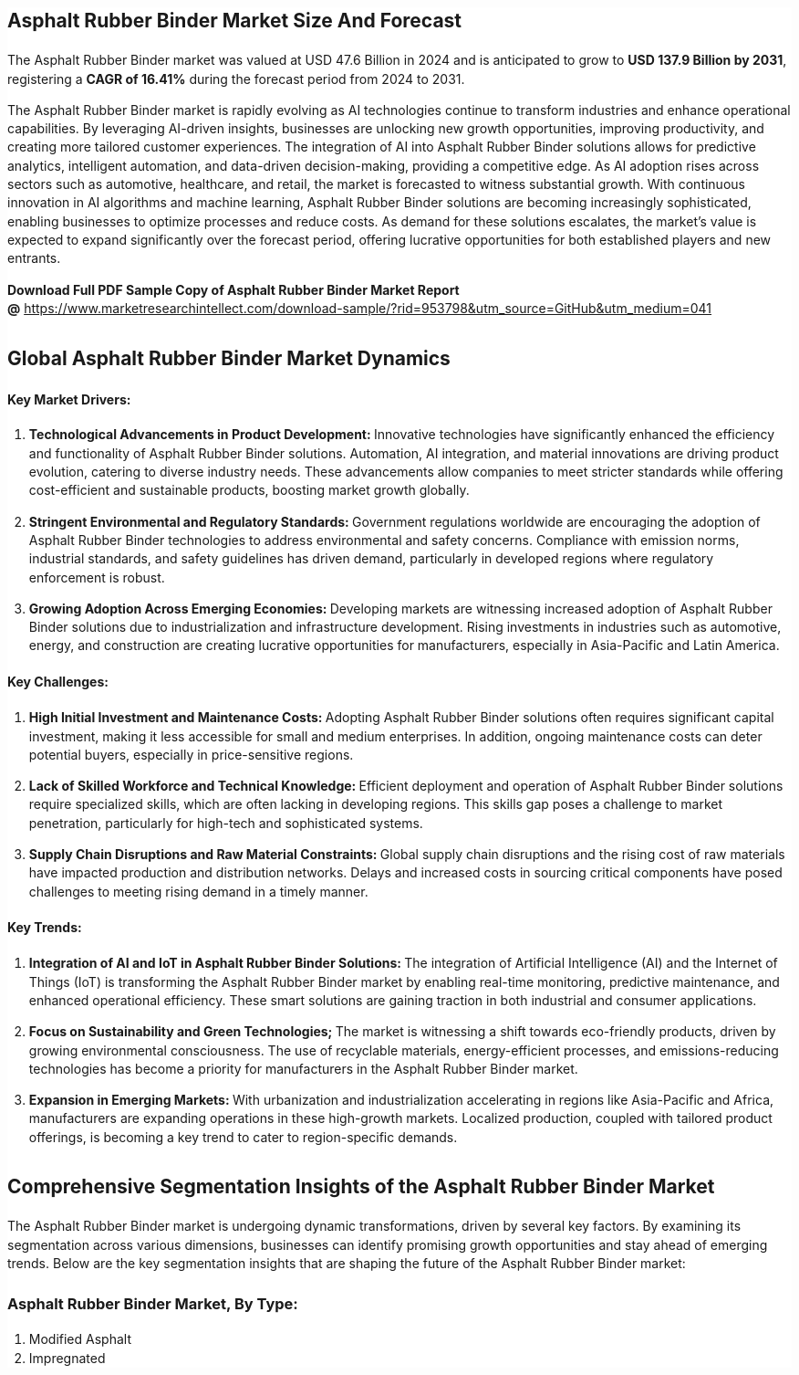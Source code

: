 <h2>Asphalt Rubber Binder Market Size And Forecast</h2><p>The Asphalt Rubber Binder market was valued at USD 47.6 Billion in 2024 and is anticipated to grow to <strong>USD 137.9 Billion by 2031</strong>, registering a <strong>CAGR of 16.41%</strong> during the forecast period from 2024 to 2031.</p><p>The Asphalt Rubber Binder market is rapidly evolving as AI technologies continue to transform industries and enhance operational capabilities. By leveraging AI-driven insights, businesses are unlocking new growth opportunities, improving productivity, and creating more tailored customer experiences. The integration of AI into Asphalt Rubber Binder solutions allows for predictive analytics, intelligent automation, and data-driven decision-making, providing a competitive edge. As AI adoption rises across sectors such as automotive, healthcare, and retail, the market is forecasted to witness substantial growth. With continuous innovation in AI algorithms and machine learning, Asphalt Rubber Binder solutions are becoming increasingly sophisticated, enabling businesses to optimize processes and reduce costs. As demand for these solutions escalates, the market’s value is expected to expand significantly over the forecast period, offering lucrative opportunities for both established players and new entrants.</p><p><strong>Download Full PDF Sample Copy of Asphalt Rubber Binder Market Report @</strong>&nbsp;<a href="https://www.marketresearchintellect.com/download-sample/?rid=953798&amp;utm_source=GitHub&amp;utm_medium=041">https://www.marketresearchintellect.com/download-sample/?rid=953798&amp;utm_source=GitHub&amp;utm_medium=041</a></p><h2>Global Asphalt Rubber Binder Market Dynamics</h2><h4><strong>Key Market Drivers:</strong></h4><ol><li><p><strong>Technological Advancements in Product Development:&nbsp;</strong>Innovative technologies have significantly enhanced the efficiency and functionality of Asphalt Rubber Binder solutions. Automation, AI integration, and material innovations are driving product evolution, catering to diverse industry needs. These advancements allow companies to meet stricter standards while offering cost-efficient and sustainable products, boosting market growth globally.</p></li><li><p><strong>Stringent Environmental and Regulatory Standards:&nbsp;</strong>Government regulations worldwide are encouraging the adoption of Asphalt Rubber Binder technologies to address environmental and safety concerns. Compliance with emission norms, industrial standards, and safety guidelines has driven demand, particularly in developed regions where regulatory enforcement is robust.</p></li><li><p><strong>Growing Adoption Across Emerging Economies:&nbsp;</strong>Developing markets are witnessing increased adoption of Asphalt Rubber Binder solutions due to industrialization and infrastructure development. Rising investments in industries such as automotive, energy, and construction are creating lucrative opportunities for manufacturers, especially in Asia-Pacific and Latin America.</p></li></ol><h4><strong>Key Challenges:</strong></h4><ol><li><p><strong>High Initial Investment and Maintenance Costs:&nbsp;</strong>Adopting Asphalt Rubber Binder solutions often requires significant capital investment, making it less accessible for small and medium enterprises. In addition, ongoing maintenance costs can deter potential buyers, especially in price-sensitive regions.</p></li><li><p><strong>Lack of Skilled Workforce and Technical Knowledge:&nbsp;</strong>Efficient deployment and operation of Asphalt Rubber Binder solutions require specialized skills, which are often lacking in developing regions. This skills gap poses a challenge to market penetration, particularly for high-tech and sophisticated systems.</p></li><li><p><strong>Supply Chain Disruptions and Raw Material Constraints:&nbsp;</strong>Global supply chain disruptions and the rising cost of raw materials have impacted production and distribution networks. Delays and increased costs in sourcing critical components have posed challenges to meeting rising demand in a timely manner.</p></li></ol><h4><strong>Key Trends:</strong></h4><ol><li><p><strong>Integration of AI and IoT in Asphalt Rubber Binder Solutions:&nbsp;</strong>The integration of Artificial Intelligence (AI) and the Internet of Things (IoT) is transforming the Asphalt Rubber Binder market by enabling real-time monitoring, predictive maintenance, and enhanced operational efficiency. These smart solutions are gaining traction in both industrial and consumer applications.</p></li><li><p><strong>Focus on Sustainability and Green Technologies;&nbsp;</strong>The market is witnessing a shift towards eco-friendly products, driven by growing environmental consciousness. The use of recyclable materials, energy-efficient processes, and emissions-reducing technologies has become a priority for manufacturers in the Asphalt Rubber Binder market.</p></li><li><p><strong>Expansion in Emerging Markets:&nbsp;</strong>With urbanization and industrialization accelerating in regions like Asia-Pacific and Africa, manufacturers are expanding operations in these high-growth markets. Localized production, coupled with tailored product offerings, is becoming a key trend to cater to region-specific demands.</p></li></ol><div class="article-main__content" data-test-id="publishing-text-block"><h2>Comprehensive Segmentation Insights of the Asphalt Rubber Binder Market</h2><p>The Asphalt Rubber Binder market is undergoing dynamic transformations, driven by several key factors. By examining its segmentation across various dimensions, businesses can identify promising growth opportunities and stay ahead of emerging trends. Below are the key segmentation insights that are shaping the future of the Asphalt Rubber Binder market:</p><h3><strong>Asphalt Rubber Binder Market, By Type:<br /></strong></h3><ol><li>Modified Asphalt<li> Impregnated